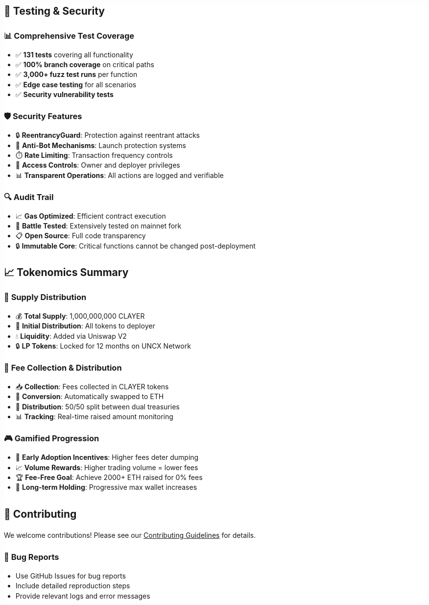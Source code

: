 ## 🧪 Testing & Security

### 📊 **Comprehensive Test Coverage**
- ✅ **131 tests** covering all functionality
- ✅ **100% branch coverage** on critical paths
- ✅ **3,000+ fuzz test runs** per function
- ✅ **Edge case testing** for all scenarios
- ✅ **Security vulnerability tests**

### 🛡️ **Security Features**
- 🔒 **ReentrancyGuard**: Protection against reentrant attacks
- 🚫 **Anti-Bot Mechanisms**: Launch protection systems
- ⏱️ **Rate Limiting**: Transaction frequency controls
- 🔐 **Access Controls**: Owner and deployer privileges
- 📊 **Transparent Operations**: All actions are logged and verifiable

### 🔍 **Audit Trail**
- 📈 **Gas Optimized**: Efficient contract execution
- 🧪 **Battle Tested**: Extensively tested on mainnet fork
- 📋 **Open Source**: Full code transparency
- 🔒 **Immutable Core**: Critical functions cannot be changed post-deployment

## 📈 Tokenomics Summary

### 🎯 **Supply Distribution**
- 💰 **Total Supply**: 1,000,000,000 CLAYER
- 🚀 **Initial Distribution**: All tokens to deployer
- 💧 **Liquidity**: Added via Uniswap V2
- 🔒 **LP Tokens**: Locked for 12 months on UNCX Network

### 💸 **Fee Collection & Distribution**
- 📥 **Collection**: Fees collected in CLAYER tokens
- 🔄 **Conversion**: Automatically swapped to ETH
- 🏦 **Distribution**: 50/50 split between dual treasuries
- 📊 **Tracking**: Real-time raised amount monitoring

### 🎮 **Gamified Progression**
- 🎯 **Early Adoption Incentives**: Higher fees deter dumping
- 📈 **Volume Rewards**: Higher trading volume = lower fees
- 🏆 **Fee-Free Goal**: Achieve 2000+ ETH raised for 0% fees
- 💎 **Long-term Holding**: Progressive max wallet increases

## 🤝 Contributing

We welcome contributions! Please see our [Contributing Guidelines](CONTRIBUTING.md) for details.

### 🐛 **Bug Reports**
- Use GitHub Issues for bug reports
- Include detailed reproduction steps
- Provide relevant logs and error messages
